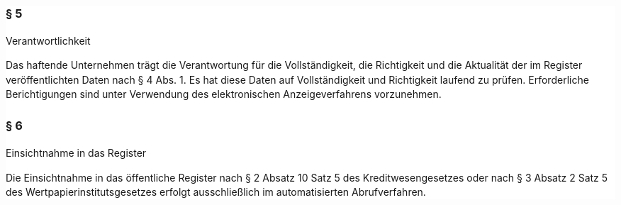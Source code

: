 </div>

</div>

</div>

<span id="BJNR278500007BJNE000600000.html"></span>

### § 5  
Verantwortlichkeit

<div>

<div class="jnhtml">

<div>

<div class="jurAbsatz">

Das haftende Unternehmen trägt die Verantwortung für die
Vollständigkeit, die Richtigkeit und die Aktualität der im Register
veröffentlichten Daten nach § 4 Abs. 1. Es hat diese Daten auf
Vollständigkeit und Richtigkeit laufend zu prüfen. Erforderliche
Berichtigungen sind unter Verwendung des elektronischen
Anzeigeverfahrens vorzunehmen.

</div>

</div>

</div>

</div>

<span id="BJNR278500007BJNE000702130.html"></span>

### § 6  
Einsichtnahme in das Register

<div>

<div class="jnhtml">

<div>

<div class="jurAbsatz">

Die Einsichtnahme in das öffentliche Register nach § 2 Absatz 10 Satz 5
des Kreditwesengesetzes oder nach § 3 Absatz 2 Satz 5 des
Wertpapierinstitutsgesetzes erfolgt ausschließlich im automatisierten
Abrufverfahren.

</div>

</div>

</div>

</div>

<span id="BJNR278500007BJNE000800000.html"></span>

